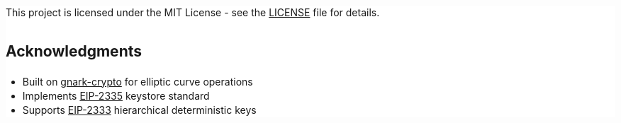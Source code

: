 This project is licensed under the MIT License - see the [LICENSE](LICENSE) file for details.

## Acknowledgments

- Built on [gnark-crypto](https://github.com/consensys/gnark-crypto) for elliptic curve operations
- Implements [EIP-2335](https://eips.ethereum.org/EIPS/eip-2335) keystore standard
- Supports [EIP-2333](https://eips.ethereum.org/EIPS/eip-2333) hierarchical deterministic keys
